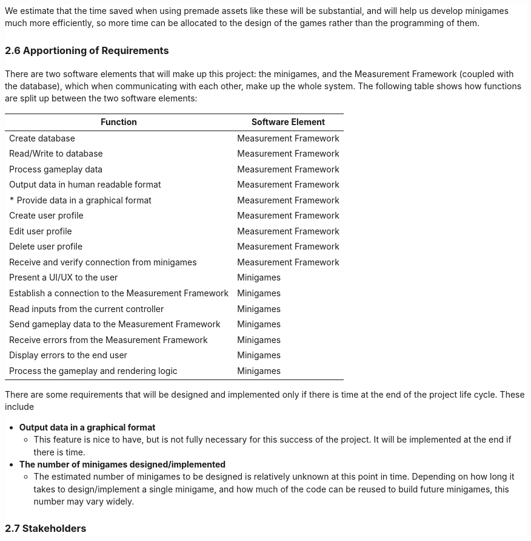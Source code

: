 We estimate that the time saved when using premade assets like these will be substantial, and will help us develop minigames much more efficiently, so more time can be allocated to the design of the games rather than the programming of them.



### 2.6 Apportioning of Requirements


There are two software elements that will make up this project: the minigames, and the Measurement Framework (coupled with the database), which when communicating with each other, make up the whole system. The following table shows how functions are split up between the two software elements:

| Function                                            | Software Element      |
| -----                                               | -----                 |
| Create database                                     | Measurement Framework |
| Read/Write to database                              | Measurement Framework |
| Process gameplay data                               | Measurement Framework |
| Output data in human readable format                | Measurement Framework |
| * Provide data in a graphical format                | Measurement Framework |
| Create user profile                                 | Measurement Framework |
| Edit user profile                                   | Measurement Framework |
| Delete user profile                                 | Measurement Framework |
| Receive and verify connection from minigames        | Measurement Framework |
| Present a UI/UX to the user                         | Minigames |
| Establish a connection to the Measurement Framework | Minigames |
| Read inputs from the current controller             | Minigames |
| Send gameplay data to the Measurement Framework     | Minigames |
| Receive errors from the Measurement Framework       | Minigames |
| Display errors to the end user                      | Minigames |
| Process the gameplay and rendering logic            | Minigames |

There are some requirements that will be designed and implemented only if there is time at the end of the project life cycle. These include
* **Output data in a graphical format**
  * This feature is nice to have, but is not fully necessary for this success of the project. It will be implemented at the end if there is time.
* **The number of minigames designed/implemented**
  * The estimated number of minigames to be designed is relatively unknown at this point in time. Depending on how long it takes to design/implement a single minigame, and how much of the code can be reused to build future minigames, this number may vary widely.

### 2.7 Stakeholders
